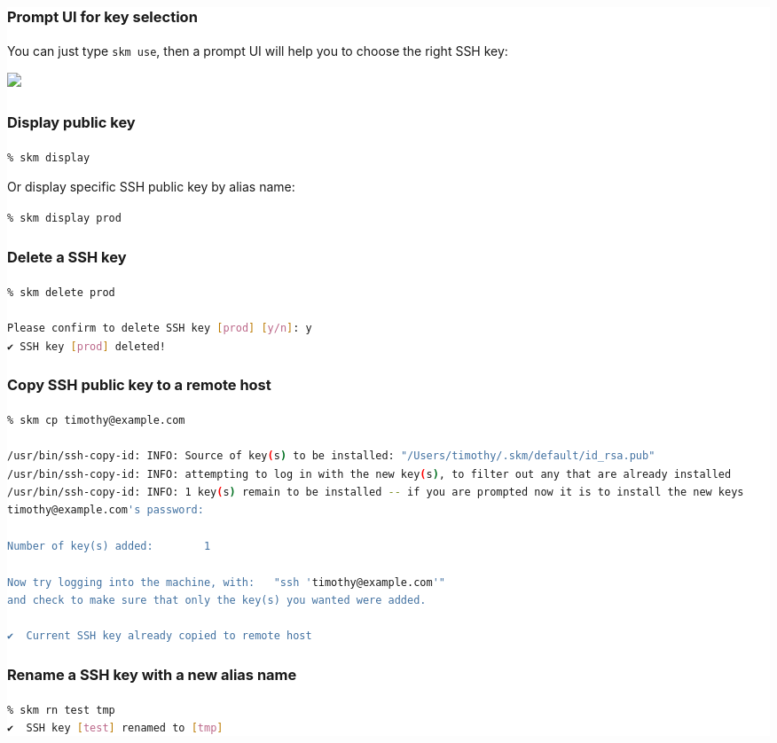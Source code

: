 ### Prompt UI for key selection

You can just type ```skm use```, then a prompt UI will help you to choose the right SSH key:

![](https://github.com/developgo/skm/blob/master/snapshots/prompt.gif?raw=true)

### Display public key

```bash
% skm display
```

Or display specific SSH public key by alias name:

```bash
% skm display prod
```

### Delete a SSH key

```bash
% skm delete prod

Please confirm to delete SSH key [prod] [y/n]: y
✔ SSH key [prod] deleted!
```
### Copy SSH public key to a remote host

```bash
% skm cp timothy@example.com

/usr/bin/ssh-copy-id: INFO: Source of key(s) to be installed: "/Users/timothy/.skm/default/id_rsa.pub"
/usr/bin/ssh-copy-id: INFO: attempting to log in with the new key(s), to filter out any that are already installed
/usr/bin/ssh-copy-id: INFO: 1 key(s) remain to be installed -- if you are prompted now it is to install the new keys
timothy@example.com's password:

Number of key(s) added:        1

Now try logging into the machine, with:   "ssh 'timothy@example.com'"
and check to make sure that only the key(s) you wanted were added.

✔  Current SSH key already copied to remote host
```

### Rename a SSH key with a new alias name

```bash
% skm rn test tmp
✔  SSH key [test] renamed to [tmp]
```


[1]: https://travis-ci.org/developgo/skm.svg?branch=master
[2]: https://travis-ci.org/developgo/skm
[5]: https://img.shields.io/dub/l/vibe-d.svg
[6]: LICENSE
[7]: https://goreportcard.com/badge/github.com/developgo/skm
[8]: https://goreportcard.com/report/github.com/developgo/skm
[9]: https://godoc.org/github.com/developgo/skm?status.svg
[10]: https://godoc.org/github.com/developgo/skm
[11]: https://img.shields.io/badge/gocover.io-81.8%25-green.svg
[12]: https://gocover.io/github.com/developgo/skm